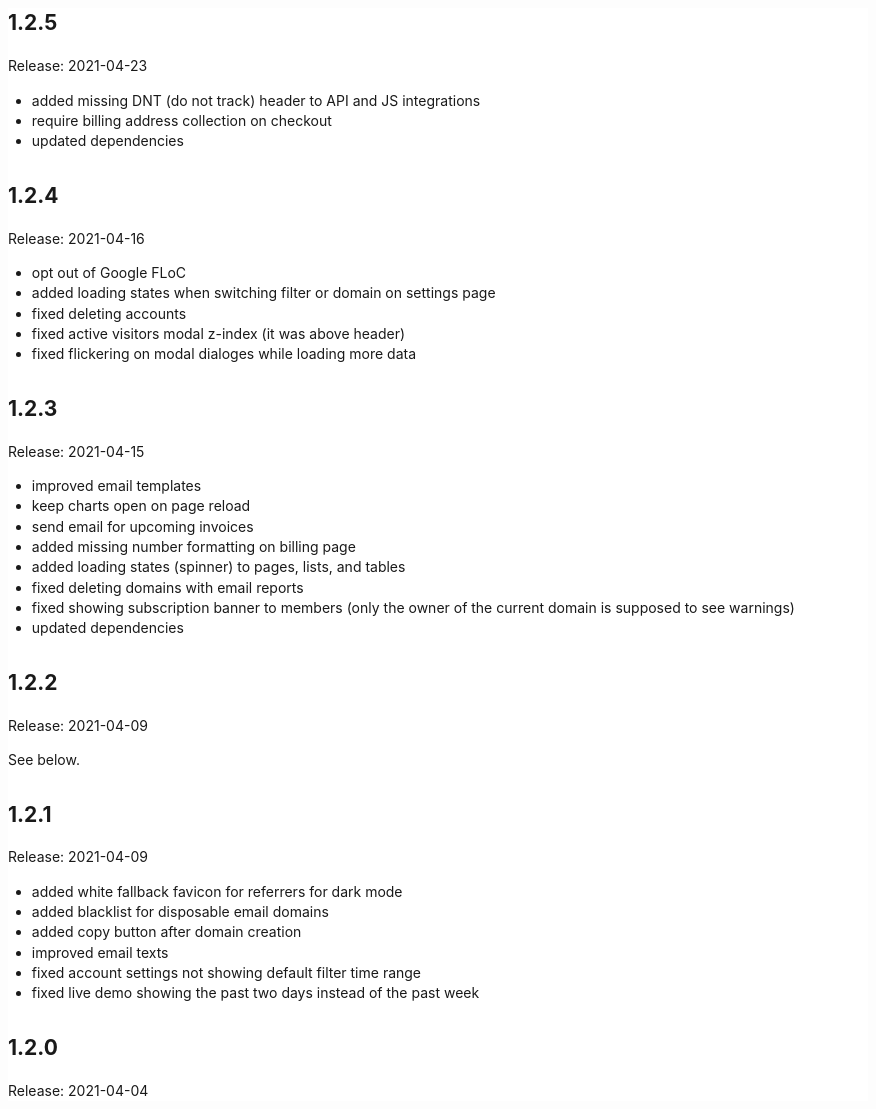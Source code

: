 ## 1.2.5

Release: 2021-04-23

* added missing DNT (do not track) header to API and JS integrations
* require billing address collection on checkout
* updated dependencies

## 1.2.4

Release: 2021-04-16

* opt out of Google FLoC
* added loading states when switching filter or domain on settings page
* fixed deleting accounts
* fixed active visitors modal z-index (it was above header)
* fixed flickering on modal dialoges while loading more data

## 1.2.3

Release: 2021-04-15

* improved email templates
* keep charts open on page reload
* send email for upcoming invoices
* added missing number formatting on billing page
* added loading states (spinner) to pages, lists, and tables
* fixed deleting domains with email reports
* fixed showing subscription banner to members (only the owner of the current domain is supposed to see warnings)
* updated dependencies

## 1.2.2

Release: 2021-04-09

See below.

## 1.2.1

Release: 2021-04-09

* added white fallback favicon for referrers for dark mode
* added blacklist for disposable email domains
* added copy button after domain creation
* improved email texts
* fixed account settings not showing default filter time range
* fixed live demo showing the past two days instead of the past week

## 1.2.0

Release: 2021-04-04
